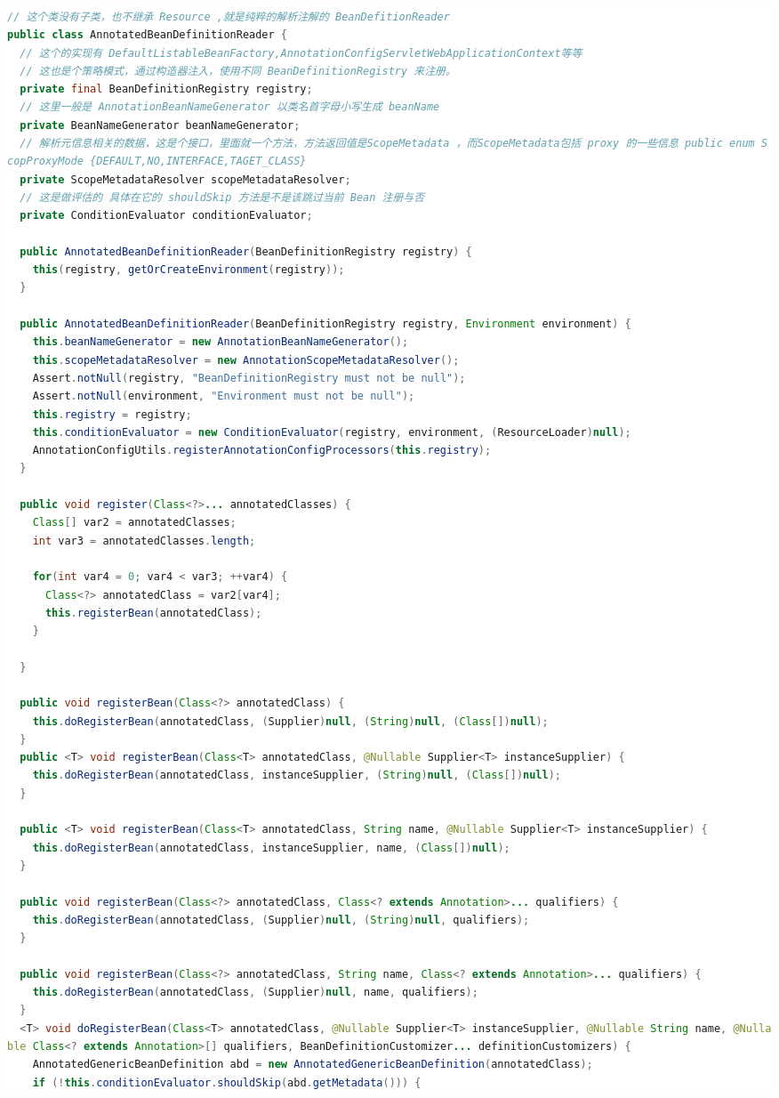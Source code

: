 ```java
// 这个类没有子类，也不继承 Resource ,就是纯粹的解析注解的 BeanDefitionReader
public class AnnotatedBeanDefinitionReader {
  // 这个的实现有 DefaultListableBeanFactory,AnnotationConfigServletWebApplicationContext等等
  // 这也是个策略模式，通过构造器注入，使用不同 BeanDefinitionRegistry 来注册。
  private final BeanDefinitionRegistry registry;
  // 这里一般是 AnnotationBeanNameGenerator 以类名首字母小写生成 beanName
  private BeanNameGenerator beanNameGenerator;
  // 解析元信息相关的数据，这是个接口，里面就一个方法，方法返回值是ScopeMetadata ，而ScopeMetadata包括 proxy 的一些信息 public enum ScopProxyMode {DEFAULT,NO,INTERFACE,TAGET_CLASS}
  private ScopeMetadataResolver scopeMetadataResolver;
  // 这是做评估的 具体在它的 shouldSkip 方法是不是该跳过当前 Bean 注册与否 
  private ConditionEvaluator conditionEvaluator;

  public AnnotatedBeanDefinitionReader(BeanDefinitionRegistry registry) {
    this(registry, getOrCreateEnvironment(registry));
  }

  public AnnotatedBeanDefinitionReader(BeanDefinitionRegistry registry, Environment environment) {
    this.beanNameGenerator = new AnnotationBeanNameGenerator();
    this.scopeMetadataResolver = new AnnotationScopeMetadataResolver();
    Assert.notNull(registry, "BeanDefinitionRegistry must not be null");
    Assert.notNull(environment, "Environment must not be null");
    this.registry = registry;
    this.conditionEvaluator = new ConditionEvaluator(registry, environment, (ResourceLoader)null);
    AnnotationConfigUtils.registerAnnotationConfigProcessors(this.registry);
  }

  public void register(Class<?>... annotatedClasses) {
    Class[] var2 = annotatedClasses;
    int var3 = annotatedClasses.length;

    for(int var4 = 0; var4 < var3; ++var4) {
      Class<?> annotatedClass = var2[var4];
      this.registerBean(annotatedClass);
    }

  }

  public void registerBean(Class<?> annotatedClass) {
    this.doRegisterBean(annotatedClass, (Supplier)null, (String)null, (Class[])null);
  }
  public <T> void registerBean(Class<T> annotatedClass, @Nullable Supplier<T> instanceSupplier) {
    this.doRegisterBean(annotatedClass, instanceSupplier, (String)null, (Class[])null);
  }

  public <T> void registerBean(Class<T> annotatedClass, String name, @Nullable Supplier<T> instanceSupplier) {
    this.doRegisterBean(annotatedClass, instanceSupplier, name, (Class[])null);
  }

  public void registerBean(Class<?> annotatedClass, Class<? extends Annotation>... qualifiers) {
    this.doRegisterBean(annotatedClass, (Supplier)null, (String)null, qualifiers);
  }

  public void registerBean(Class<?> annotatedClass, String name, Class<? extends Annotation>... qualifiers) {
    this.doRegisterBean(annotatedClass, (Supplier)null, name, qualifiers);
  }
  <T> void doRegisterBean(Class<T> annotatedClass, @Nullable Supplier<T> instanceSupplier, @Nullable String name, @Nullable Class<? extends Annotation>[] qualifiers, BeanDefinitionCustomizer... definitionCustomizers) {
    AnnotatedGenericBeanDefinition abd = new AnnotatedGenericBeanDefinition(annotatedClass);
    if (!this.conditionEvaluator.shouldSkip(abd.getMetadata())) {
```